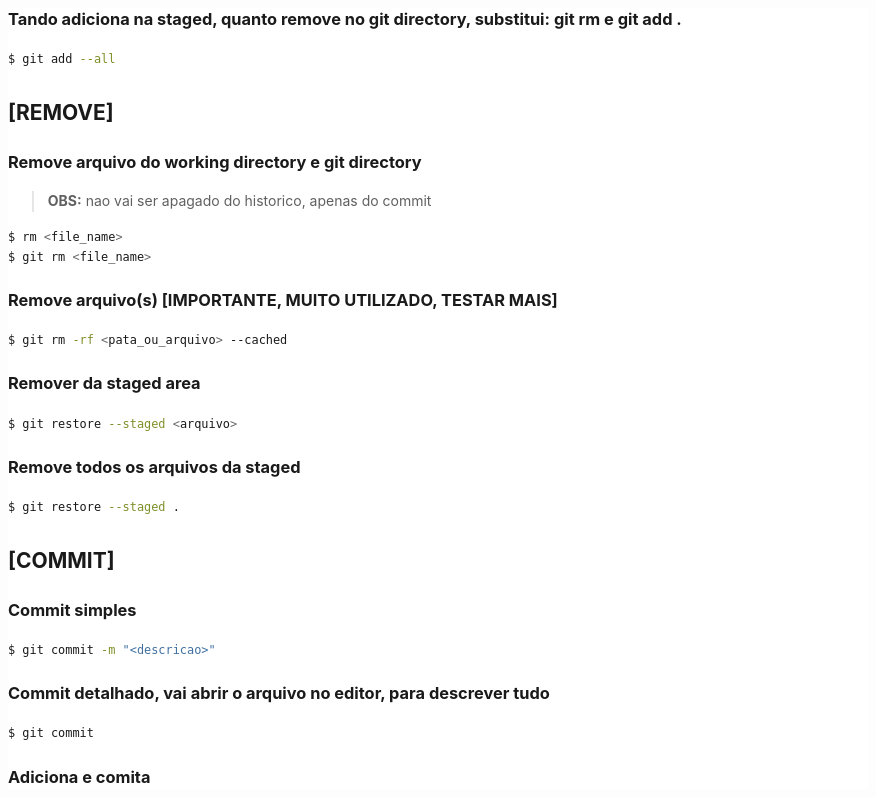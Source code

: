 ### Tando adiciona na staged, quanto remove no git directory, substitui: git rm e git add .

```bash
$ git add --all
```

## [REMOVE]

### Remove arquivo do working directory e git directory

> **OBS:** nao vai ser apagado do historico, apenas do commit

```bash
$ rm <file_name>
$ git rm <file_name>
```

### Remove arquivo(s) [IMPORTANTE, MUITO UTILIZADO, TESTAR MAIS]

```bash
$ git rm -rf <pata_ou_arquivo> --cached
```

### Remover da staged area

```bash
$ git restore --staged <arquivo>
```

### Remove todos os arquivos da staged

```bash
$ git restore --staged .
```

## [COMMIT]

### Commit simples

```bash
$ git commit -m "<descricao>"
```

### Commit detalhado, vai abrir o arquivo no editor, para descrever tudo

```bash
$ git commit
```

### Adiciona e comita
